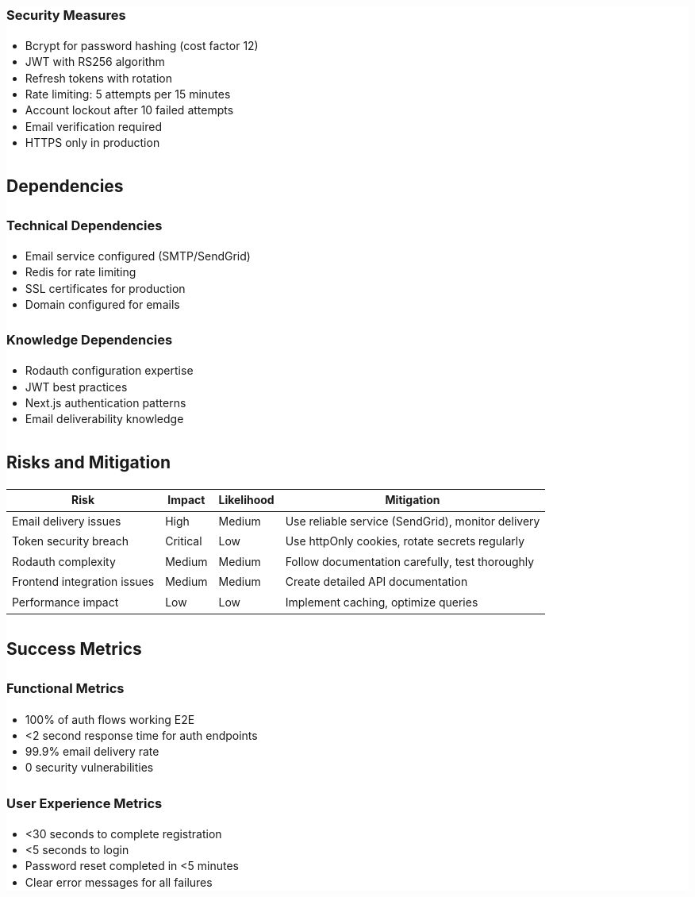 ### Security Measures
- Bcrypt for password hashing (cost factor 12)
- JWT with RS256 algorithm
- Refresh tokens with rotation
- Rate limiting: 5 attempts per 15 minutes
- Account lockout after 10 failed attempts
- Email verification required
- HTTPS only in production

## Dependencies

### Technical Dependencies
- Email service configured (SMTP/SendGrid)
- Redis for rate limiting
- SSL certificates for production
- Domain configured for emails

### Knowledge Dependencies
- Rodauth configuration expertise
- JWT best practices
- Next.js authentication patterns
- Email deliverability knowledge

## Risks and Mitigation

| Risk | Impact | Likelihood | Mitigation |
|------|--------|------------|------------|
| Email delivery issues | High | Medium | Use reliable service (SendGrid), monitor delivery |
| Token security breach | Critical | Low | Use httpOnly cookies, rotate secrets regularly |
| Rodauth complexity | Medium | Medium | Follow documentation carefully, test thoroughly |
| Frontend integration issues | Medium | Medium | Create detailed API documentation |
| Performance impact | Low | Low | Implement caching, optimize queries |

## Success Metrics

### Functional Metrics
- 100% of auth flows working E2E
- <2 second response time for auth endpoints
- 99.9% email delivery rate
- 0 security vulnerabilities

### User Experience Metrics
- <30 seconds to complete registration
- <5 seconds to login
- Password reset completed in <5 minutes
- Clear error messages for all failures
